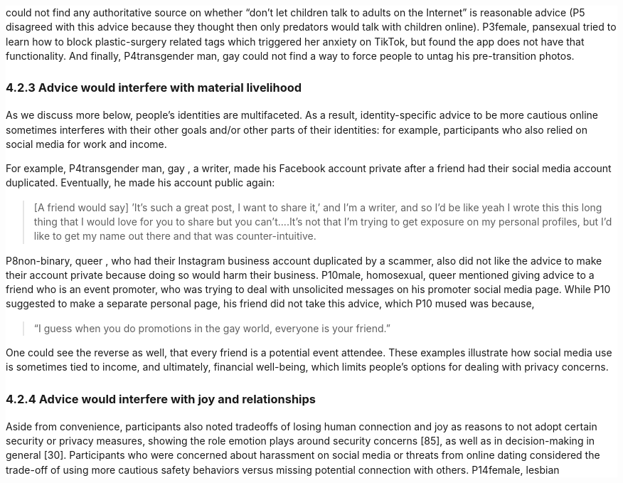 could not find any authoritative
source on whether “don’t let children talk to adults on
the Internet” is reasonable advice (P5 disagreed with this
advice because they thought then only predators would
talk with children online). 
<span class="tooltip">P3<span class="tooltiptext">female, pansexual</span></span> 
tried to learn how to block
plastic-surgery related tags which triggered her anxiety
on TikTok, but found the app does not have that functionality. And finally, 
<span class="tooltip">P4<span class="tooltiptext">transgender man, gay</span></span>
could not find a way to force
people to untag his pre-transition photos.
### 4.2.3 Advice would interfere with material livelihood
As we discuss more below, people’s identities are multifaceted. As a result, identity-specific advice to be more
cautious online sometimes interferes with their other
goals and/or other parts of their identities: for example,
participants who also relied on social media for work and
income.

For example, 
<span class="tooltip">P4<span class="tooltiptext">transgender man, gay</span></span>
, a writer, made his Facebook account
private after a friend had their social media account duplicated. Eventually, he made his account public again:
> [A friend would say] ’It’s such a great post, I
> want to share it,’ and I’m a writer, and so I’d
> be like yeah I wrote this this long thing that I
> would love for you to share but you can’t....It’s
> not that I’m trying to get exposure on my personal profiles, but I’d like to get my name out
> there and that was counter-intuitive.

<span class="tooltip">P8<span class="tooltiptext">non-binary, queer</span></span>
, who had their Instagram business account duplicated by a scammer, also did not like the advice to make
their account private because doing so would harm their
business. 
<span class="tooltip">P10<span class="tooltiptext">male, homosexual, queer</span></span>
mentioned giving advice to a friend who
is an event promoter, who was trying to deal with unsolicited messages on his promoter social media page.
While P10 suggested to make a separate personal page,
his friend did not take this advice, which P10 mused
was because, 
> “I guess when you do promotions in the
> gay world, everyone is your friend.” 

One could see the
reverse as well, that every friend is a potential event
attendee. These examples illustrate how social media
use is sometimes tied to income, and ultimately, financial well-being, which limits people’s options for dealing
with privacy concerns.
### 4.2.4 Advice would interfere with joy and relationships
Aside from convenience, participants also noted tradeoffs of losing human connection and joy as reasons to
not adopt certain security or privacy measures, showing
the role emotion plays around security concerns [85], as
well as in decision-making in general [30]. Participants
who were concerned about harassment on social media
or threats from online dating considered the trade-off of
using more cautious safety behaviors versus missing potential connection with others.
<span class="tooltip">P14<span class="tooltiptext">female, lesbian</span></span>